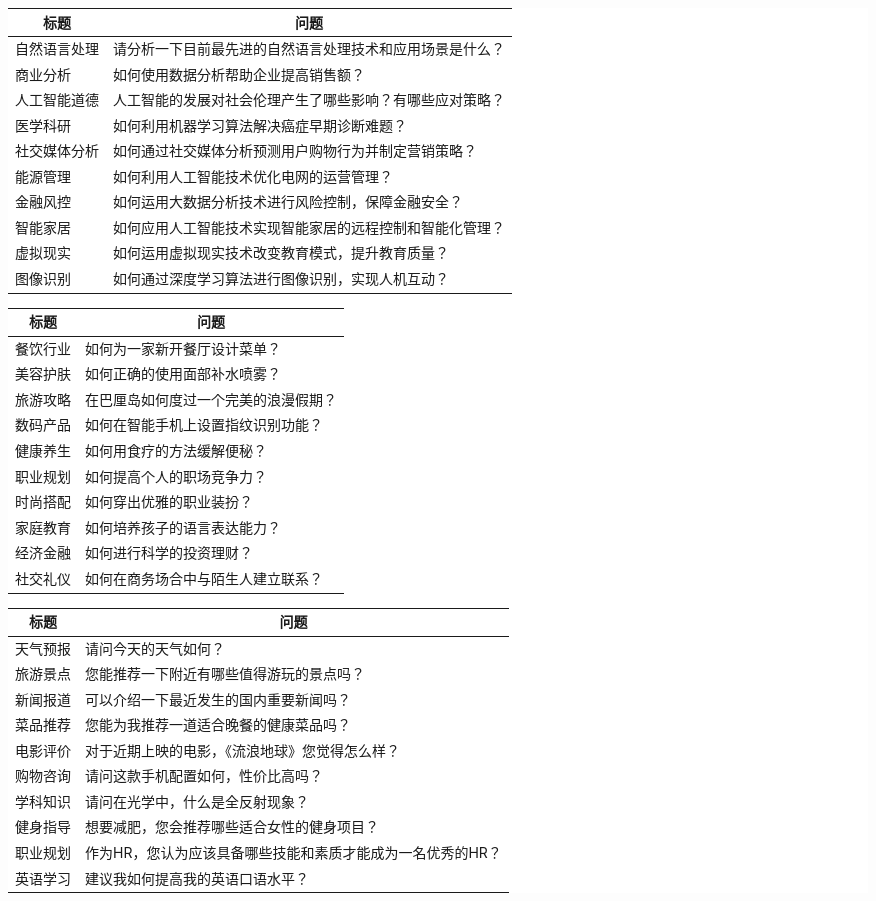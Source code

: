 |标题|问题|
|---|---|
|自然语言处理|请分析一下目前最先进的自然语言处理技术和应用场景是什么？|
|商业分析|如何使用数据分析帮助企业提高销售额？|
|人工智能道德|人工智能的发展对社会伦理产生了哪些影响？有哪些应对策略？|
|医学科研|如何利用机器学习算法解决癌症早期诊断难题？|
|社交媒体分析|如何通过社交媒体分析预测用户购物行为并制定营销策略？|
|能源管理|如何利用人工智能技术优化电网的运营管理？|
|金融风控|如何运用大数据分析技术进行风险控制，保障金融安全？|
|智能家居|如何应用人工智能技术实现智能家居的远程控制和智能化管理？|
|虚拟现实|如何运用虚拟现实技术改变教育模式，提升教育质量？|
|图像识别|如何通过深度学习算法进行图像识别，实现人机互动？|

| 标题 | 问题 |
| --- | --- |
| 餐饮行业 | 如何为一家新开餐厅设计菜单？ |
| 美容护肤 | 如何正确的使用面部补水喷雾？ |
| 旅游攻略 | 在巴厘岛如何度过一个完美的浪漫假期？ |
| 数码产品 | 如何在智能手机上设置指纹识别功能？ |
| 健康养生 | 如何用食疗的方法缓解便秘？ |
| 职业规划 | 如何提高个人的职场竞争力？ |
| 时尚搭配 | 如何穿出优雅的职业装扮？ |
| 家庭教育 | 如何培养孩子的语言表达能力？ |
| 经济金融 | 如何进行科学的投资理财？ |
| 社交礼仪 | 如何在商务场合中与陌生人建立联系？ |

|标题|问题|
|---|---|
|天气预报|请问今天的天气如何？|
|旅游景点|您能推荐一下附近有哪些值得游玩的景点吗？|
|新闻报道|可以介绍一下最近发生的国内重要新闻吗？|
|菜品推荐|您能为我推荐一道适合晚餐的健康菜品吗？|
|电影评价|对于近期上映的电影，《流浪地球》您觉得怎么样？|
|购物咨询|请问这款手机配置如何，性价比高吗？|
|学科知识|请问在光学中，什么是全反射现象？|
|健身指导|想要减肥，您会推荐哪些适合女性的健身项目？|
|职业规划|作为HR，您认为应该具备哪些技能和素质才能成为一名优秀的HR？|
|英语学习|建议我如何提高我的英语口语水平？|
